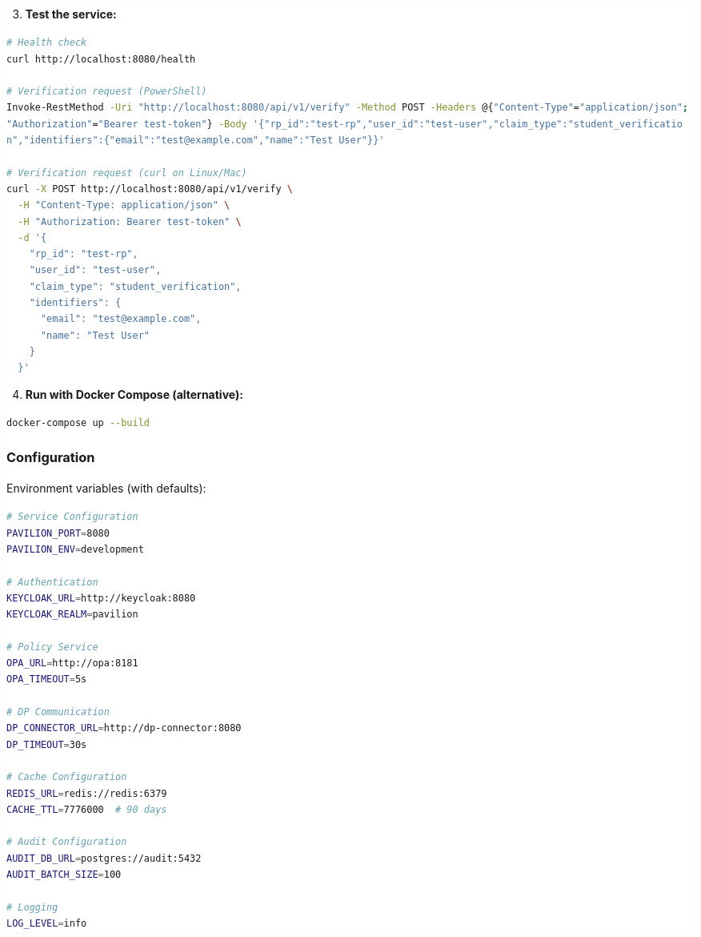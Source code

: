 3. **Test the service:**
```bash
# Health check
curl http://localhost:8080/health

# Verification request (PowerShell)
Invoke-RestMethod -Uri "http://localhost:8080/api/v1/verify" -Method POST -Headers @{"Content-Type"="application/json"; "Authorization"="Bearer test-token"} -Body '{"rp_id":"test-rp","user_id":"test-user","claim_type":"student_verification","identifiers":{"email":"test@example.com","name":"Test User"}}'

# Verification request (curl on Linux/Mac)
curl -X POST http://localhost:8080/api/v1/verify \
  -H "Content-Type: application/json" \
  -H "Authorization: Bearer test-token" \
  -d '{
    "rp_id": "test-rp",
    "user_id": "test-user",
    "claim_type": "student_verification",
    "identifiers": {
      "email": "test@example.com",
      "name": "Test User"
    }
  }'
```

4. **Run with Docker Compose (alternative):**
```bash
docker-compose up --build
```

### Configuration

Environment variables (with defaults):

```bash
# Service Configuration
PAVILION_PORT=8080
PAVILION_ENV=development

# Authentication
KEYCLOAK_URL=http://keycloak:8080
KEYCLOAK_REALM=pavilion

# Policy Service
OPA_URL=http://opa:8181
OPA_TIMEOUT=5s

# DP Communication
DP_CONNECTOR_URL=http://dp-connector:8080
DP_TIMEOUT=30s

# Cache Configuration
REDIS_URL=redis://redis:6379
CACHE_TTL=7776000  # 90 days

# Audit Configuration
AUDIT_DB_URL=postgres://audit:5432
AUDIT_BATCH_SIZE=100

# Logging
LOG_LEVEL=info
```
